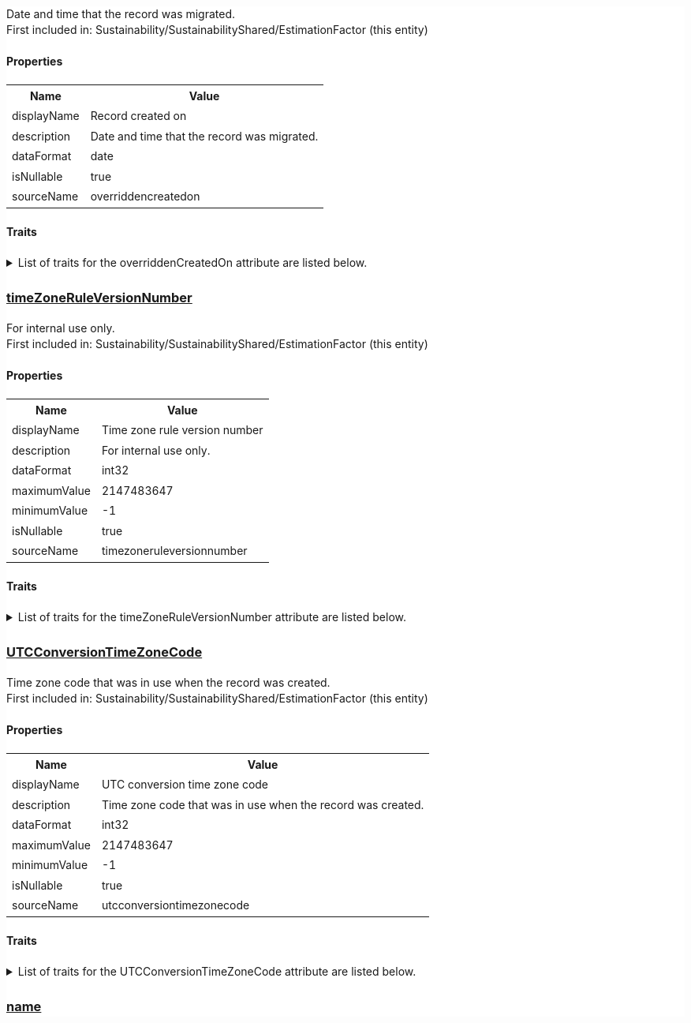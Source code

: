 Date and time that the record was migrated.  
First included in: Sustainability/SustainabilityShared/EstimationFactor (this entity)  

#### Properties

<table><tr><th>Name</th><th>Value</th></tr><tr><td>displayName</td><td>Record created on</td></tr><tr><td>description</td><td>Date and time that the record was migrated.</td></tr><tr><td>dataFormat</td><td>date</td></tr><tr><td>isNullable</td><td>true</td></tr><tr><td>sourceName</td><td>overriddencreatedon</td></tr></table>

#### Traits

<details><summary>List of traits for the overriddenCreatedOn attribute are listed below.</summary></details>

### <a href=#timeZoneRuleVersionNumber name="timeZoneRuleVersionNumber">timeZoneRuleVersionNumber</a>

For internal use only.  
First included in: Sustainability/SustainabilityShared/EstimationFactor (this entity)  

#### Properties

<table><tr><th>Name</th><th>Value</th></tr><tr><td>displayName</td><td>Time zone rule version number</td></tr><tr><td>description</td><td>For internal use only.</td></tr><tr><td>dataFormat</td><td>int32</td></tr><tr><td>maximumValue</td><td>2147483647</td></tr><tr><td>minimumValue</td><td>-1</td></tr><tr><td>isNullable</td><td>true</td></tr><tr><td>sourceName</td><td>timezoneruleversionnumber</td></tr></table>

#### Traits

<details><summary>List of traits for the timeZoneRuleVersionNumber attribute are listed below.</summary></details>

### <a href=#UTCConversionTimeZoneCode name="UTCConversionTimeZoneCode">UTCConversionTimeZoneCode</a>

Time zone code that was in use when the record was created.  
First included in: Sustainability/SustainabilityShared/EstimationFactor (this entity)  

#### Properties

<table><tr><th>Name</th><th>Value</th></tr><tr><td>displayName</td><td>UTC conversion time zone code</td></tr><tr><td>description</td><td>Time zone code that was in use when the record was created.</td></tr><tr><td>dataFormat</td><td>int32</td></tr><tr><td>maximumValue</td><td>2147483647</td></tr><tr><td>minimumValue</td><td>-1</td></tr><tr><td>isNullable</td><td>true</td></tr><tr><td>sourceName</td><td>utcconversiontimezonecode</td></tr></table>

#### Traits

<details><summary>List of traits for the UTCConversionTimeZoneCode attribute are listed below.</summary></details>

### <a href=#name name="name">name</a>

